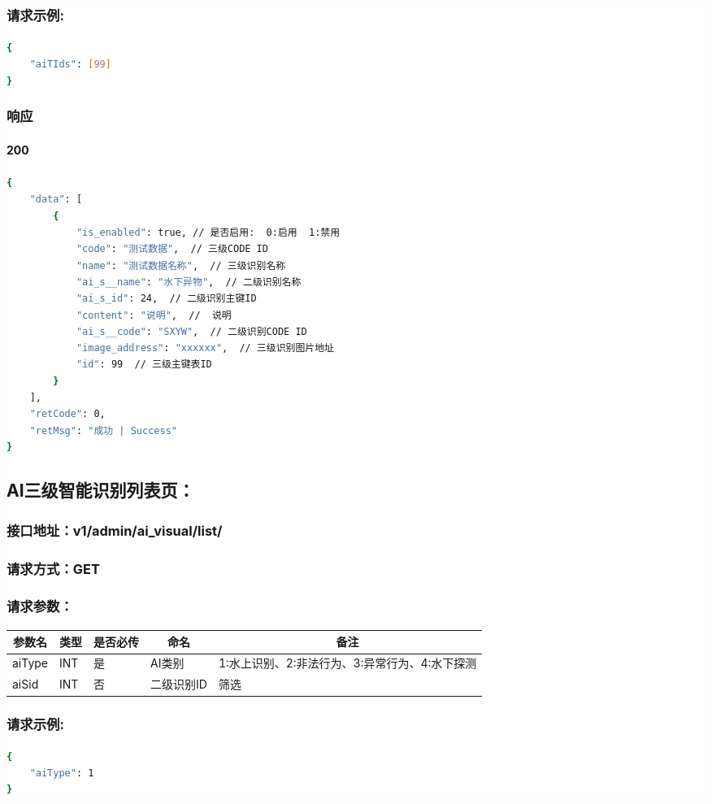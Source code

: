 ### 请求示例:

```bash
{
    "aiTIds": [99]
}
```

### 响应

#### 200

```bash
{
    "data": [
        {
            "is_enabled": true, // 是否启用:  0:启用  1:禁用
            "code": "测试数据",  // 三级CODE ID
            "name": "测试数据名称",  // 三级识别名称
            "ai_s__name": "水下异物",  // 二级识别名称
            "ai_s_id": 24,  // 二级识别主键ID
            "content": "说明",  //  说明
            "ai_s__code": "SXYW",  // 二级识别CODE ID
            "image_address": "xxxxxx",  // 三级识别图片地址
            "id": 99  // 三级主键表ID
        }
    ],
    "retCode": 0,
    "retMsg": "成功 | Success"
}
```

## AI三级智能识别列表页：

### 接口地址：v1/admin/ai_visual/list/

### 请求方式：GET

### 请求参数：

| 参数名 | 类型 | 是否必传 | 命名       | 备注                                           |
| ------ | ---- | -------- | ---------- | ---------------------------------------------- |
| aiType | INT  | 是       | AI类别     | 1:水上识别、2:非法行为、3:异常行为、4:水下探测 |
| aiSid  | INT  | 否       | 二级识别ID | 筛选                                           |

### 请求示例:

```bash
{
    "aiType": 1
}
```
